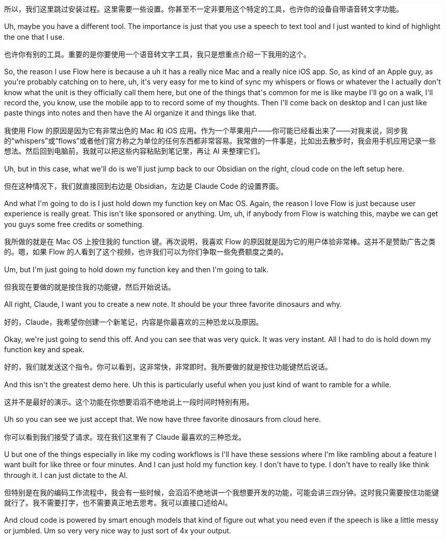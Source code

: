 所以，我们这里跳过安装过程。这里需要一些设置。你甚至不一定非要用这个特定的工具，也许你的设备自带语音转文字功能。

Uh, maybe you have a different tool. The importance is just that you use a speech to text tool and I just wanted to kind of highlight the one that I use.

也许你有别的工具。重要的是你要使用一个语音转文字工具，我只是想重点介绍一下我用的这个。

So, the reason I use Flow here is because a uh it has a really nice Mac and a really nice iOS app. So, as kind of an Apple guy, as you're probably catching on to here, uh, it's very easy for me to kind of sync my whispers or flows or whatever the I actually don't know what the unit is they officially call them here, but one of the things that's common for me is like maybe I'll go on a walk, I'll record the, you know, use the mobile app to to record some of my thoughts. Then I'll come back on desktop and I can just like paste things into notes and then have the AI organize it and things like that.

我使用 Flow 的原因是因为它有非常出色的 Mac 和 iOS 应用。作为一个苹果用户——你可能已经看出来了——对我来说，同步我的“whispers”或“flows”或者他们官方称之为单位的任何东西都非常容易。我常做的一件事是，比如出去散步时，我会用手机应用记录一些想法。然后回到电脑前，我就可以把这些内容粘贴到笔记里，再让 AI 来整理它们。

Uh, but in this case, what we'll do is we'll just jump back to our Obsidian on the right, cloud code on the left setup here.

但在这种情况下，我们就直接回到右边是 Obsidian，左边是 Claude Code 的设置界面。

And what I'm going to do is I just hold down my function key on Mac OS. Again, the reason I love Flow is just because user experience is really great. This isn't like sponsored or anything. Um, uh, if anybody from Flow is watching this, maybe we can get you guys some free credits or something.

我所做的就是在 Mac OS 上按住我的 function 键。再次说明，我喜欢 Flow 的原因就是因为它的用户体验非常棒。这并不是赞助广告之类的。嗯，如果 Flow 的人看到了这个视频，也许我们可以为你们争取一些免费额度之类的。

Um, but I'm just going to hold down my function key and then I'm going to talk.

但我现在要做的就是按住我的功能键，然后开始说话。

All right, Claude, I want you to create a new note. It should be your three favorite dinosaurs and why.

好的，Claude，我希望你创建一个新笔记，内容是你最喜欢的三种恐龙以及原因。

Okay, we're just going to send this off. And you can see that was very quick. It was very instant. All I had to do is hold down my function key and speak.

好的，我们就发送这个指令。你可以看到，这非常快，非常即时。我所要做的就是按住功能键然后说话。

And this isn't the greatest demo here. Uh this is particularly useful when you just kind of want to ramble for a while.

这并不是最好的演示。这个功能在你想要滔滔不绝地说上一段时间时特别有用。

Uh so you can see we just accept that. We now have three favorite dinosaurs from cloud here.

你可以看到我们接受了请求。现在我们这里有了 Claude 最喜欢的三种恐龙。

U but one of the things especially in like my coding workflows is I'll have these sessions where I'm like rambling about a feature I want built for like three or four minutes. And I can just hold my function key. I don't have to type. I don't have to really like think through it. I can just dictate to the AI.

但特别是在我的编码工作流程中，我会有一些时候，会滔滔不绝地讲一个我想要开发的功能，可能会讲三四分钟。这时我只需要按住功能键就行了。我不需要打字，也不需要真正地去思考。我可以直接口述给AI。

And cloud code is powered by smart enough models that kind of figure out what you need even if the speech is like a little messy or jumbled. Um so very very nice way to just sort of 4x your output.
